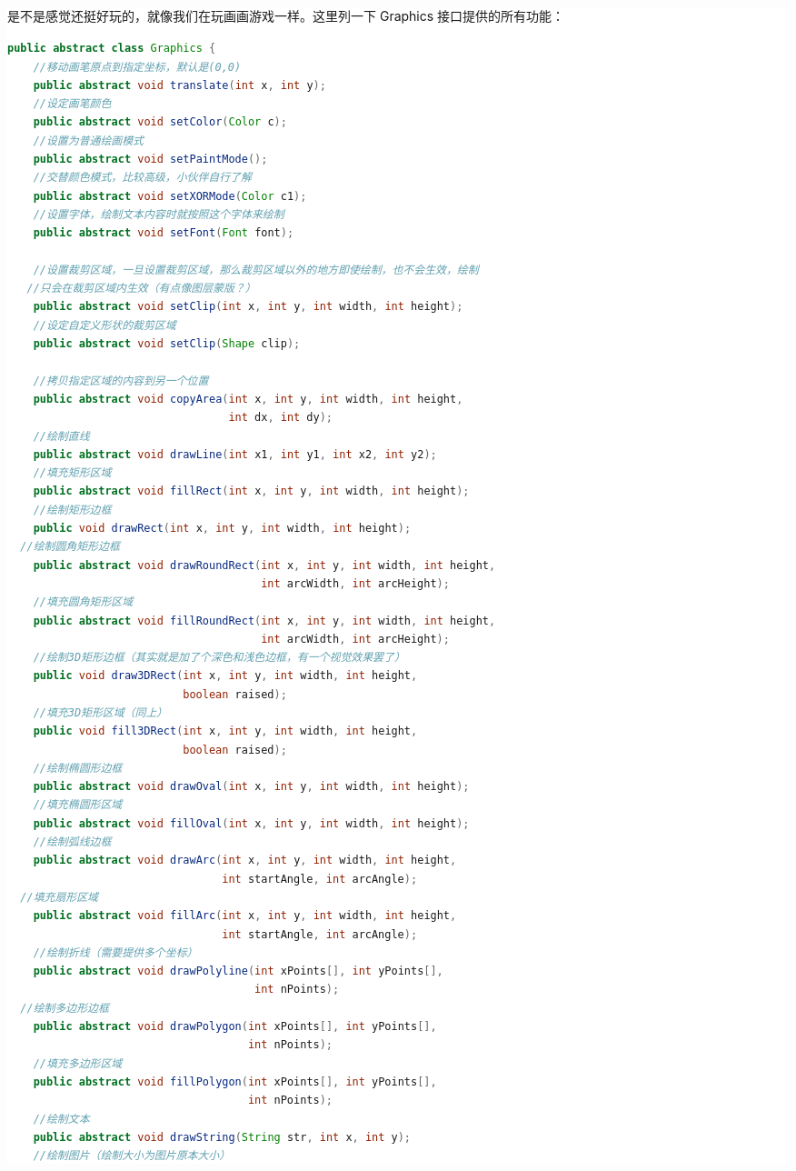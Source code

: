 是不是感觉还挺好玩的，就像我们在玩画画游戏一样。这里列一下 Graphics 接口提供的所有功能：

```java
public abstract class Graphics {
    //移动画笔原点到指定坐标，默认是(0,0)
    public abstract void translate(int x, int y);
    //设定画笔颜色
    public abstract void setColor(Color c);
    //设置为普通绘画模式
    public abstract void setPaintMode();
    //交替颜色模式，比较高级，小伙伴自行了解
    public abstract void setXORMode(Color c1);
    //设置字体，绘制文本内容时就按照这个字体来绘制
    public abstract void setFont(Font font);

    //设置裁剪区域，一旦设置裁剪区域，那么裁剪区域以外的地方即使绘制，也不会生效，绘制
   //只会在裁剪区域内生效（有点像图层蒙版？）
    public abstract void setClip(int x, int y, int width, int height);
    //设定自定义形状的裁剪区域
    public abstract void setClip(Shape clip);

    //拷贝指定区域的内容到另一个位置
    public abstract void copyArea(int x, int y, int width, int height,
                                  int dx, int dy);
    //绘制直线
    public abstract void drawLine(int x1, int y1, int x2, int y2);
    //填充矩形区域
    public abstract void fillRect(int x, int y, int width, int height);
    //绘制矩形边框
    public void drawRect(int x, int y, int width, int height);
  //绘制圆角矩形边框
    public abstract void drawRoundRect(int x, int y, int width, int height,
                                       int arcWidth, int arcHeight);
    //填充圆角矩形区域
    public abstract void fillRoundRect(int x, int y, int width, int height,
                                       int arcWidth, int arcHeight);
    //绘制3D矩形边框（其实就是加了个深色和浅色边框，有一个视觉效果罢了）
    public void draw3DRect(int x, int y, int width, int height,
                           boolean raised);
    //填充3D矩形区域（同上）
    public void fill3DRect(int x, int y, int width, int height,
                           boolean raised);
    //绘制椭圆形边框
    public abstract void drawOval(int x, int y, int width, int height);
    //填充椭圆形区域
    public abstract void fillOval(int x, int y, int width, int height);
    //绘制弧线边框
    public abstract void drawArc(int x, int y, int width, int height,
                                 int startAngle, int arcAngle);
  //填充扇形区域
    public abstract void fillArc(int x, int y, int width, int height,
                                 int startAngle, int arcAngle);
    //绘制折线（需要提供多个坐标）
    public abstract void drawPolyline(int xPoints[], int yPoints[],
                                      int nPoints);
  //绘制多边形边框
    public abstract void drawPolygon(int xPoints[], int yPoints[],
                                     int nPoints);
    //填充多边形区域
    public abstract void fillPolygon(int xPoints[], int yPoints[],
                                     int nPoints);
    //绘制文本
    public abstract void drawString(String str, int x, int y);
    //绘制图片（绘制大小为图片原本大小）
```